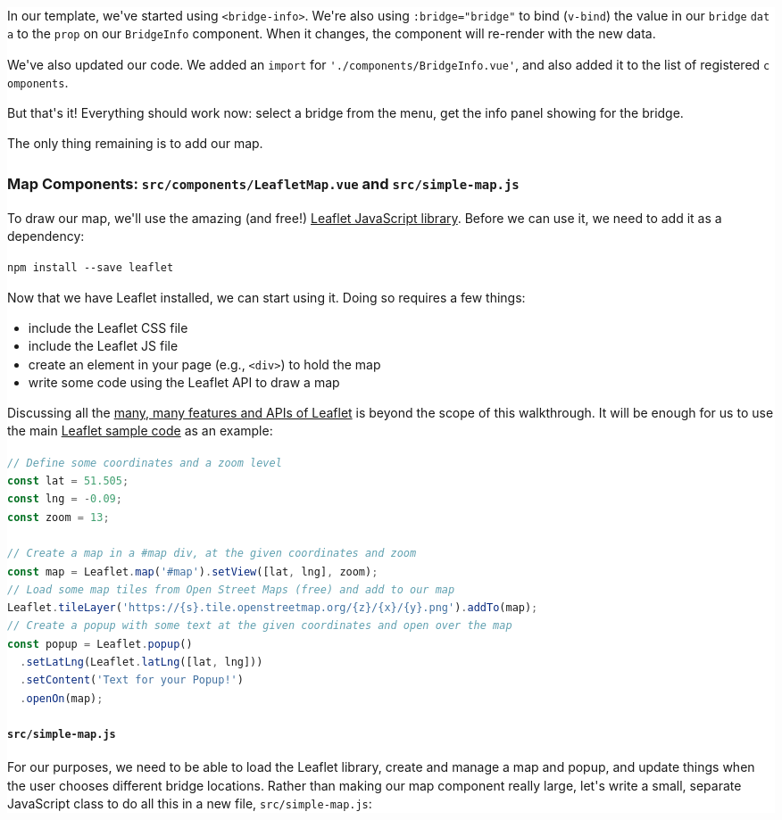 In our template, we've started using `<bridge-info>`.  We're also using
`:bridge="bridge"` to bind (`v-bind`) the value in our `bridge` `data`
to the `prop` on our `BridgeInfo` component.  When it changes, the component
will re-render with the new data.

We've also updated our code.  We added an `import` for `'./components/BridgeInfo.vue'`,
and also added it to the list of registered `components`.

But that's it!  Everything should work now: select a bridge from the menu,
get the info panel showing for the bridge.

The only thing remaining is to add our map.

### Map Components: `src/components/LeafletMap.vue` and `src/simple-map.js`

To draw our map, we'll use the amazing (and free!) [Leaflet JavaScript library](https://leafletjs.com/).  Before we can use it, we need to add it as a dependency:

```
npm install --save leaflet
```

Now that we have Leaflet installed, we can start using it.  Doing so requires a
few things:

- include the Leaflet CSS file
- include the Leaflet JS file
- create an element in your page (e.g., `<div>`) to hold the map
- write some code using the Leaflet API to draw a map

Discussing all the [many, many features and APIs of Leaflet](https://leafletjs.com/reference-1.5.0.html) is beyond the scope
of this walkthrough.  It will be enough for us to use the main [Leaflet sample
code](https://leafletjs.com/examples/quick-start/) as an example:

```js
// Define some coordinates and a zoom level
const lat = 51.505;
const lng = -0.09;
const zoom = 13;

// Create a map in a #map div, at the given coordinates and zoom
const map = Leaflet.map('#map').setView([lat, lng], zoom);
// Load some map tiles from Open Street Maps (free) and add to our map
Leaflet.tileLayer('https://{s}.tile.openstreetmap.org/{z}/{x}/{y}.png').addTo(map);
// Create a popup with some text at the given coordinates and open over the map
const popup = Leaflet.popup()
  .setLatLng(Leaflet.latLng([lat, lng]))
  .setContent('Text for your Popup!')
  .openOn(map); 
```

#### `src/simple-map.js`

For our purposes, we need to be able to load the Leaflet library, create and manage
a map and popup, and update things when the user chooses different bridge locations.
Rather than making our map component really large, let's write a small, separate
JavaScript class to do all this in a new file, `src/simple-map.js`:
